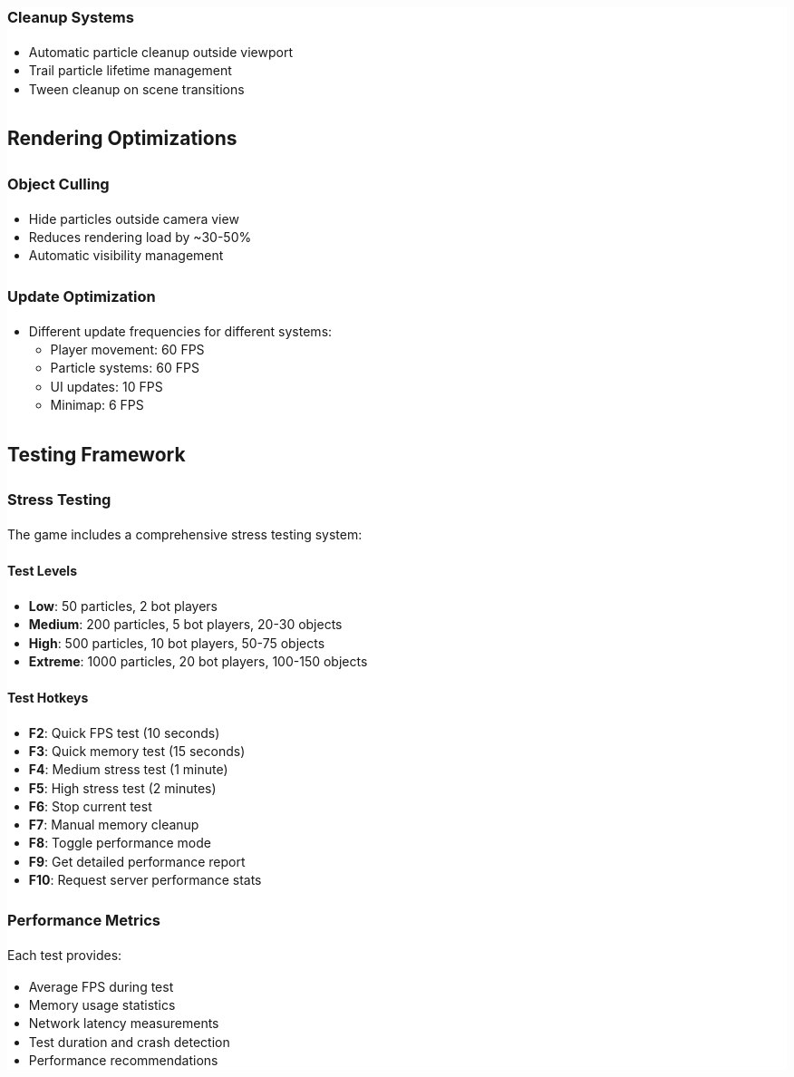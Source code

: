 ### Cleanup Systems
- Automatic particle cleanup outside viewport
- Trail particle lifetime management
- Tween cleanup on scene transitions

## Rendering Optimizations

### Object Culling
- Hide particles outside camera view
- Reduces rendering load by ~30-50%
- Automatic visibility management

### Update Optimization
- Different update frequencies for different systems:
  - Player movement: 60 FPS
  - Particle systems: 60 FPS
  - UI updates: 10 FPS
  - Minimap: 6 FPS

## Testing Framework

### Stress Testing
The game includes a comprehensive stress testing system:

#### Test Levels
- **Low**: 50 particles, 2 bot players
- **Medium**: 200 particles, 5 bot players, 20-30 objects
- **High**: 500 particles, 10 bot players, 50-75 objects
- **Extreme**: 1000 particles, 20 bot players, 100-150 objects

#### Test Hotkeys
- **F2**: Quick FPS test (10 seconds)
- **F3**: Quick memory test (15 seconds)
- **F4**: Medium stress test (1 minute)
- **F5**: High stress test (2 minutes)
- **F6**: Stop current test
- **F7**: Manual memory cleanup
- **F8**: Toggle performance mode
- **F9**: Get detailed performance report
- **F10**: Request server performance stats

### Performance Metrics
Each test provides:
- Average FPS during test
- Memory usage statistics
- Network latency measurements
- Test duration and crash detection
- Performance recommendations
